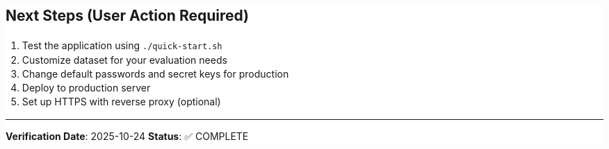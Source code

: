 ## Next Steps (User Action Required)

1. Test the application using `./quick-start.sh`
2. Customize dataset for your evaluation needs
3. Change default passwords and secret keys for production
4. Deploy to production server
5. Set up HTTPS with reverse proxy (optional)

---

**Verification Date**: 2025-10-24
**Status**: ✅ COMPLETE
